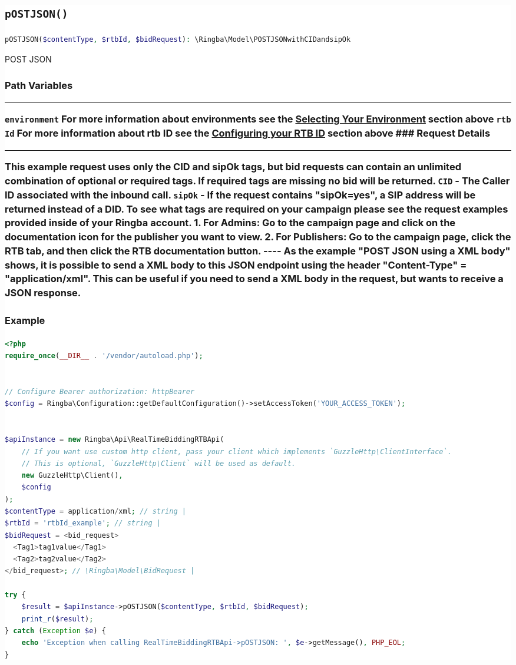 ## `pOSTJSON()`

```php
pOSTJSON($contentType, $rtbId, $bidRequest): \Ringba\Model\POSTJSONwithCIDandsipOk
```

POST JSON

### Path Variables <hr>  `environment` For more information about environments see the [Selecting Your Environment](#selecting-your-environment) section above  `rtbId` For more information about rtb ID see the [Configuring your RTB ID](#configuring-your-rtb-id) section above  ### Request Details <hr>  This example request uses only the **CID** and **sipOk** tags, but bid requests can contain an unlimited combination of optional or required tags. If required tags are missing no bid will be returned.   `CID` - The Caller ID associated with the inbound call.   `sipOk` - If the request contains \"sipOk=yes\", a SIP address will be returned instead of a DID.  To see what tags are required on your campaign please see the request examples provided inside of your Ringba account.   1. **For Admins:** Go to the campaign page and click on the documentation icon for the publisher you want to view.  2. **For Publishers:** Go to the campaign page, click the RTB tab, and then click the RTB documentation button.  ----  As the example \"POST JSON using a XML body\" shows, it is possible to send a XML body to this JSON endpoint using the header \"Content-Type\" = \"application/xml\". This can be useful if you need to send a XML body in the request, but wants to receive a JSON response.

### Example

```php
<?php
require_once(__DIR__ . '/vendor/autoload.php');


// Configure Bearer authorization: httpBearer
$config = Ringba\Configuration::getDefaultConfiguration()->setAccessToken('YOUR_ACCESS_TOKEN');


$apiInstance = new Ringba\Api\RealTimeBiddingRTBApi(
    // If you want use custom http client, pass your client which implements `GuzzleHttp\ClientInterface`.
    // This is optional, `GuzzleHttp\Client` will be used as default.
    new GuzzleHttp\Client(),
    $config
);
$contentType = application/xml; // string | 
$rtbId = 'rtbId_example'; // string | 
$bidRequest = <bid_request>
  <Tag1>tag1value</Tag1>
  <Tag2>tag2value</Tag2>
</bid_request>; // \Ringba\Model\BidRequest | 

try {
    $result = $apiInstance->pOSTJSON($contentType, $rtbId, $bidRequest);
    print_r($result);
} catch (Exception $e) {
    echo 'Exception when calling RealTimeBiddingRTBApi->pOSTJSON: ', $e->getMessage(), PHP_EOL;
}
```
